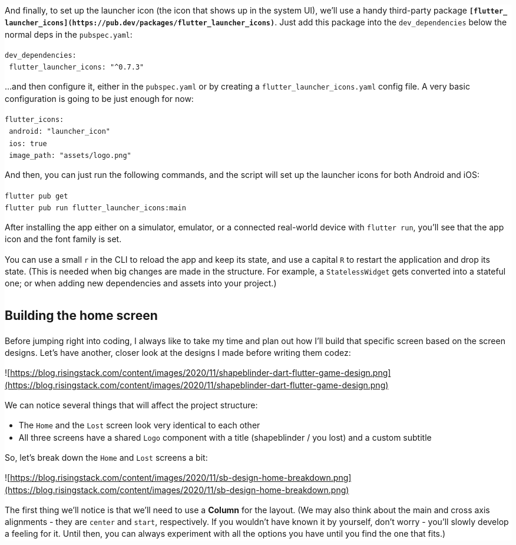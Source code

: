 And finally, to set up the launcher icon (the icon that shows up in the system UI), we’ll use a handy third-party package **`[flutter_launcher_icons](https://pub.dev/packages/flutter_launcher_icons)`**. Just add this package into the `dev_dependencies` below the normal deps in the `pubspec.yaml`:

```
dev_dependencies:
 flutter_launcher_icons: "^0.7.3"

```

...and then configure it, either in the `pubspec.yaml` or by creating a `flutter_launcher_icons.yaml` config file. A very basic configuration is going to be just enough for now:

```
flutter_icons:
 android: "launcher_icon"
 ios: true
 image_path: "assets/logo.png"

```

And then, you can just run the following commands, and the script will set up the launcher icons for both Android and iOS:

```
flutter pub get
flutter pub run flutter_launcher_icons:main

```

After installing the app either on a simulator, emulator, or a connected real-world device with `flutter run`, you’ll see that the app icon and the font family is set.

You can use a small `r` in the CLI to reload the app and keep its state, and use a capital `R` to restart the application and drop its state. (This is needed when big changes are made in the structure. For example, a `StatelessWidget` gets converted into a stateful one; or when adding new dependencies and assets into your project.)

## **Building the home screen**

Before jumping right into coding, I always like to take my time and plan out how I’ll build that specific screen based on the screen designs. Let’s have another, closer look at the designs I made before writing them codez:

![https://blog.risingstack.com/content/images/2020/11/shapeblinder-dart-flutter-game-design.png](https://blog.risingstack.com/content/images/2020/11/shapeblinder-dart-flutter-game-design.png)

We can notice several things that will affect the project structure:

- The `Home` and the `Lost` screen look very identical to each other
- All three screens have a shared `Logo` component with a title (shapeblinder / you lost) and a custom subtitle

So, let’s break down the `Home` and `Lost` screens a bit:

![https://blog.risingstack.com/content/images/2020/11/sb-design-home-breakdown.png](https://blog.risingstack.com/content/images/2020/11/sb-design-home-breakdown.png)

The first thing we’ll notice is that we’ll need to use a **Column** for the layout. (We may also think about the main and cross axis alignments - they are `center` and `start`, respectively. If you wouldn’t have known it by yourself, don’t worry - you’ll slowly develop a feeling for it. Until then, you can always experiment with all the options you have until you find the one that fits.)
